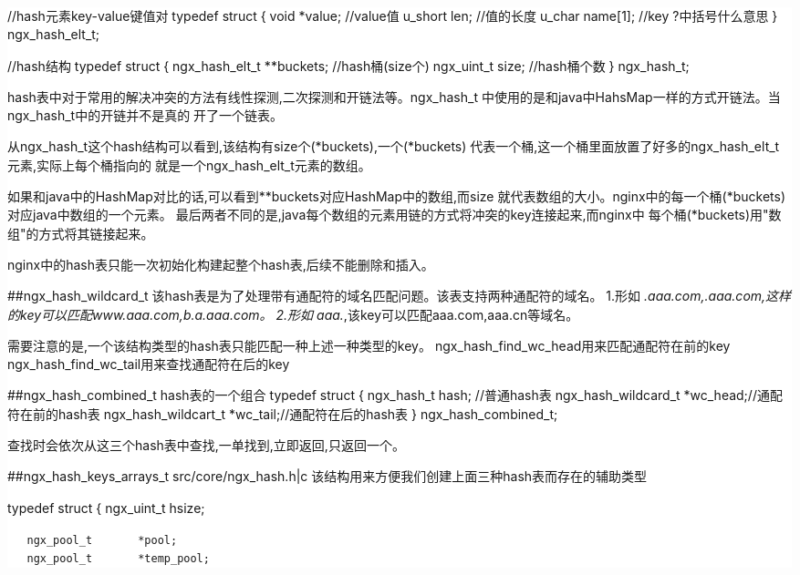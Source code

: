   //hash元素key-value键值对
  typedef struct {
     void             *value;   //value值
     u_short           len;	   //值的长度
     u_char            name[1]; //key   ?中括号什么意思
  } ngx_hash_elt_t;
 
  //hash结构
  typedef struct {
     ngx_hash_elt_t  **buckets;   //hash桶(size个)
     ngx_uint_t        size;		 //hash桶个数
  } ngx_hash_t;
 
  hash表中对于常用的解决冲突的方法有线性探测,二次探测和开链法等。ngx_hash_t
  中使用的是和java中HahsMap一样的方式开链法。当ngx_hash_t中的开链并不是真的
  开了一个链表。
 
  从ngx_hash_t这个hash结构可以看到,该结构有size个(*buckets),一个(*buckets)
  代表一个桶,这一个桶里面放置了好多的ngx_hash_elt_t元素,实际上每个桶指向的
  就是一个ngx_hash_elt_t元素的数组。
 
  如果和java中的HashMap对比的话,可以看到**buckets对应HashMap中的数组,而size
  就代表数组的大小。nginx中的每一个桶(*buckets)对应java中数组的一个元素。
  最后两者不同的是,java每个数组的元素用链的方式将冲突的key连接起来,而nginx中
  每个桶(*buckets)用"数组"的方式将其链接起来。
 
 
  nginx中的hash表只能一次初始化构建起整个hash表,后续不能删除和插入。
 
##ngx_hash_wildcard_t
  该hash表是为了处理带有通配符的域名匹配问题。该表支持两种通配符的域名。
  1.形如 *.aaa.com,.aaa.com,这样的key可以匹配www.aaa.com,b.a.aaa.com。
  2.形如 aaa.*,该key可以匹配aaa.com,aaa.cn等域名。
 
  需要注意的是,一个该结构类型的hash表只能匹配一种上述一种类型的key。
  ngx_hash_find_wc_head用来匹配通配符在前的key
  ngx_hash_find_wc_tail用来查找通配符在后的key
 
##ngx_hash_combined_t hash表的一个组合
  typedef struct {
 	ngx_hash_t			hash;    //普通hash表
 	ngx_hash_wildcard_t *wc_head;//通配符在前的hash表
 	ngx_hash_wildcart_t *wc_tail;//通配符在后的hash表
  } ngx_hash_combined_t;
 
  查找时会依次从这三个hash表中查找,一单找到,立即返回,只返回一个。
 
##ngx_hash_keys_arrays_t 
  src/core/ngx_hash.h|c
  该结构用来方便我们创建上面三种hash表而存在的辅助类型
 
  typedef struct {
       ngx_uint_t        hsize;
   
       ngx_pool_t       *pool;
       ngx_pool_t       *temp_pool;
   